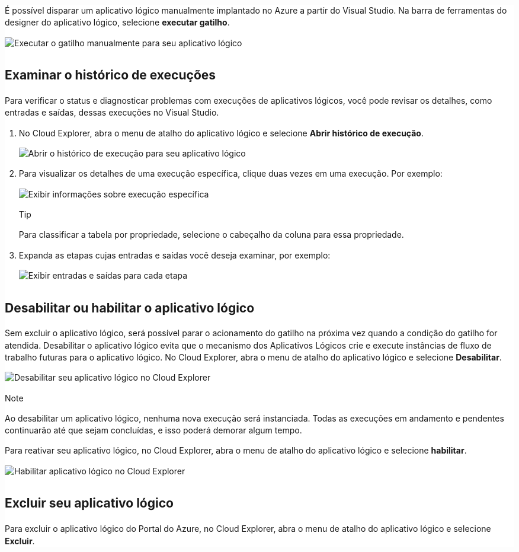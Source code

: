 É possível disparar um aplicativo lógico manualmente implantado no Azure a partir do Visual Studio. Na barra de ferramentas do designer do aplicativo lógico, selecione **executar gatilho**.

![Executar o gatilho manualmente para seu aplicativo lógico](./media/manage-logic-apps-with-visual-studio/manually-run-logic-app.png)

## <a name="review-run-history"></a>Examinar o histórico de execuções

Para verificar o status e diagnosticar problemas com execuções de aplicativos lógicos, você pode revisar os detalhes, como entradas e saídas, dessas execuções no Visual Studio.

1. No Cloud Explorer, abra o menu de atalho do aplicativo lógico e selecione **Abrir histórico de execução**.

   ![Abrir o histórico de execução para seu aplicativo lógico](./media/manage-logic-apps-with-visual-studio/open-run-history-for-logic-app.png)

1. Para visualizar os detalhes de uma execução específica, clique duas vezes em uma execução. Por exemplo:

   ![Exibir informações sobre execução específica](./media/manage-logic-apps-with-visual-studio/view-run-history-details.png)
  
   > [!TIP]
   > Para classificar a tabela por propriedade, selecione o cabeçalho da coluna para essa propriedade.

1. Expanda as etapas cujas entradas e saídas você deseja examinar, por exemplo:

   ![Exibir entradas e saídas para cada etapa](./media/manage-logic-apps-with-visual-studio/view-run-history-inputs-outputs.png)

## <a name="disable-or-enable-logic-app"></a>Desabilitar ou habilitar o aplicativo lógico

Sem excluir o aplicativo lógico, será possível parar o acionamento do gatilho na próxima vez quando a condição do gatilho for atendida. Desabilitar o aplicativo lógico evita que o mecanismo dos Aplicativos Lógicos crie e execute instâncias de fluxo de trabalho futuras para o aplicativo lógico. No Cloud Explorer, abra o menu de atalho do aplicativo lógico e selecione **Desabilitar**.

![Desabilitar seu aplicativo lógico no Cloud Explorer](./media/manage-logic-apps-with-visual-studio/disable-logic-app-cloud-explorer.png)

> [!NOTE]
> Ao desabilitar um aplicativo lógico, nenhuma nova execução será instanciada. Todas as execuções em andamento e pendentes continuarão até que sejam concluídas, e isso poderá demorar algum tempo.

Para reativar seu aplicativo lógico, no Cloud Explorer, abra o menu de atalho do aplicativo lógico e selecione **habilitar**.

![Habilitar aplicativo lógico no Cloud Explorer](./media/manage-logic-apps-with-visual-studio/enable-logic-app-cloud-explorer.png)

## <a name="delete-your-logic-app"></a>Excluir seu aplicativo lógico

Para excluir o aplicativo lógico do Portal do Azure, no Cloud Explorer, abra o menu de atalho do aplicativo lógico e selecione **Excluir**.

